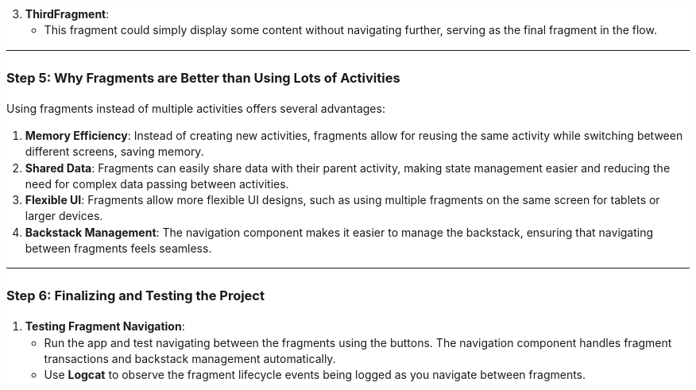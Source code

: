 3. **ThirdFragment**:
   - This fragment could simply display some content without navigating further, serving as the final fragment in the flow.

---

### Step 5: Why Fragments are Better than Using Lots of Activities

Using fragments instead of multiple activities offers several advantages:
1. **Memory Efficiency**: Instead of creating new activities, fragments allow for reusing the same activity while switching between different screens, saving memory.
2. **Shared Data**: Fragments can easily share data with their parent activity, making state management easier and reducing the need for complex data passing between activities.
3. **Flexible UI**: Fragments allow more flexible UI designs, such as using multiple fragments on the same screen for tablets or larger devices.
4. **Backstack Management**: The navigation component makes it easier to manage the backstack, ensuring that navigating between fragments feels seamless.

---

### Step 6: Finalizing and Testing the Project

1. **Testing Fragment Navigation**:
   - Run the app and test navigating between the fragments using the buttons. The navigation component handles fragment transactions and backstack management automatically.
   - Use **Logcat** to observe the fragment lifecycle events being logged as you navigate between fragments.